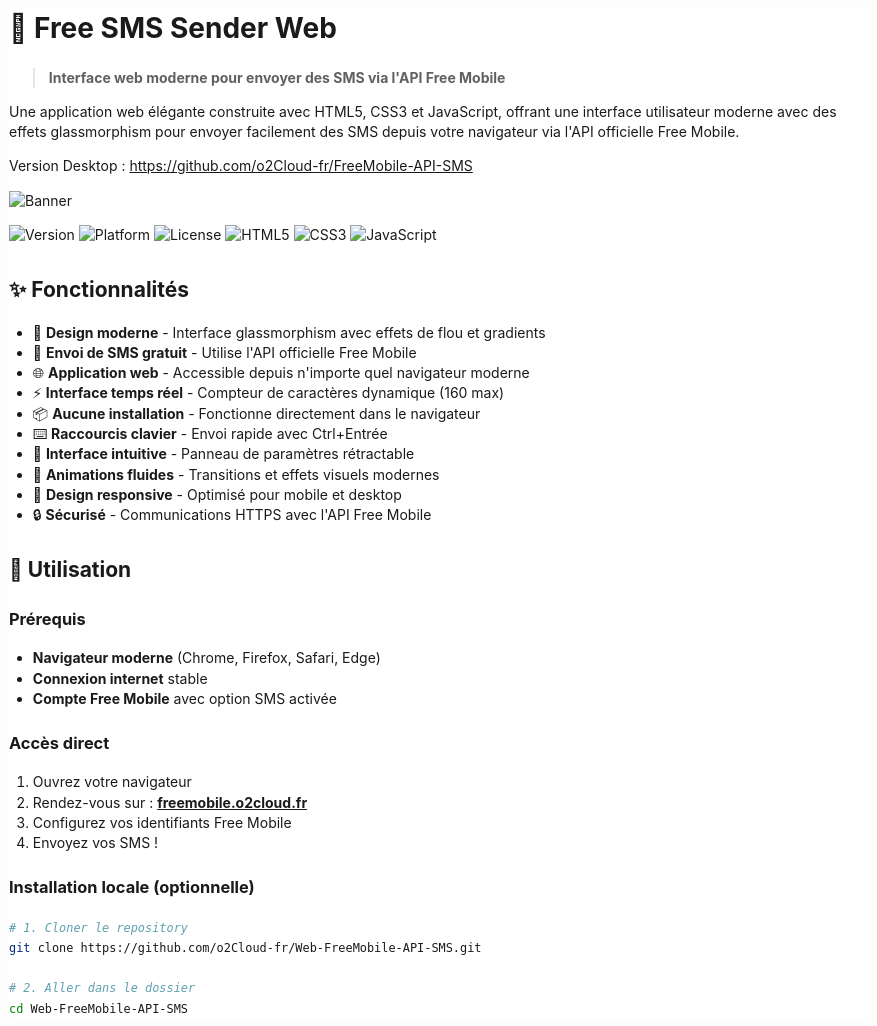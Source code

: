 # 📱 Free SMS Sender Web

> **Interface web moderne pour envoyer des SMS via l'API Free Mobile**

Une application web élégante construite avec HTML5, CSS3 et JavaScript, offrant une interface utilisateur moderne avec des effets glassmorphism pour envoyer facilement des SMS depuis votre navigateur via l'API officielle Free Mobile.

Version Desktop : https://github.com/o2Cloud-fr/FreeMobile-API-SMS

![Banner](https://img.shields.io/badge/Free%20SMS%20Sender%20Web-v1.0.0-blue?style=for-the-badge&logo=html5)

![Version](https://img.shields.io/badge/version-1.0.0-blue.svg)
![Platform](https://img.shields.io/badge/platform-Web-lightgrey.svg)
![License](https://img.shields.io/badge/license-MIT-green.svg)
![HTML5](https://img.shields.io/badge/HTML5-E34F26?logo=html5&logoColor=white)
![CSS3](https://img.shields.io/badge/CSS3-1572B6?logo=css3&logoColor=white)
![JavaScript](https://img.shields.io/badge/JavaScript-F7DF1E?logo=javascript&logoColor=black)

## ✨ Fonctionnalités

- 🎨 **Design moderne** - Interface glassmorphism avec effets de flou et gradients
- 📱 **Envoi de SMS gratuit** - Utilise l'API officielle Free Mobile
- 🌐 **Application web** - Accessible depuis n'importe quel navigateur moderne
- ⚡ **Interface temps réel** - Compteur de caractères dynamique (160 max)
- 📦 **Aucune installation** - Fonctionne directement dans le navigateur
- ⌨️ **Raccourcis clavier** - Envoi rapide avec Ctrl+Entrée
- 🎯 **Interface intuitive** - Panneau de paramètres rétractable
- 🌈 **Animations fluides** - Transitions et effets visuels modernes
- 📱 **Design responsive** - Optimisé pour mobile et desktop
- 🔒 **Sécurisé** - Communications HTTPS avec l'API Free Mobile

## 🚀 Utilisation

### Prérequis
- **Navigateur moderne** (Chrome, Firefox, Safari, Edge)
- **Connexion internet** stable
- **Compte Free Mobile** avec option SMS activée

### Accès direct
1. Ouvrez votre navigateur
2. Rendez-vous sur : **[freemobile.o2cloud.fr](https://freemobile.o2cloud.fr/)**
3. Configurez vos identifiants Free Mobile
4. Envoyez vos SMS !

### Installation locale (optionnelle)
```bash
# 1. Cloner le repository
git clone https://github.com/o2Cloud-fr/Web-FreeMobile-API-SMS.git

# 2. Aller dans le dossier
cd Web-FreeMobile-API-SMS
```
